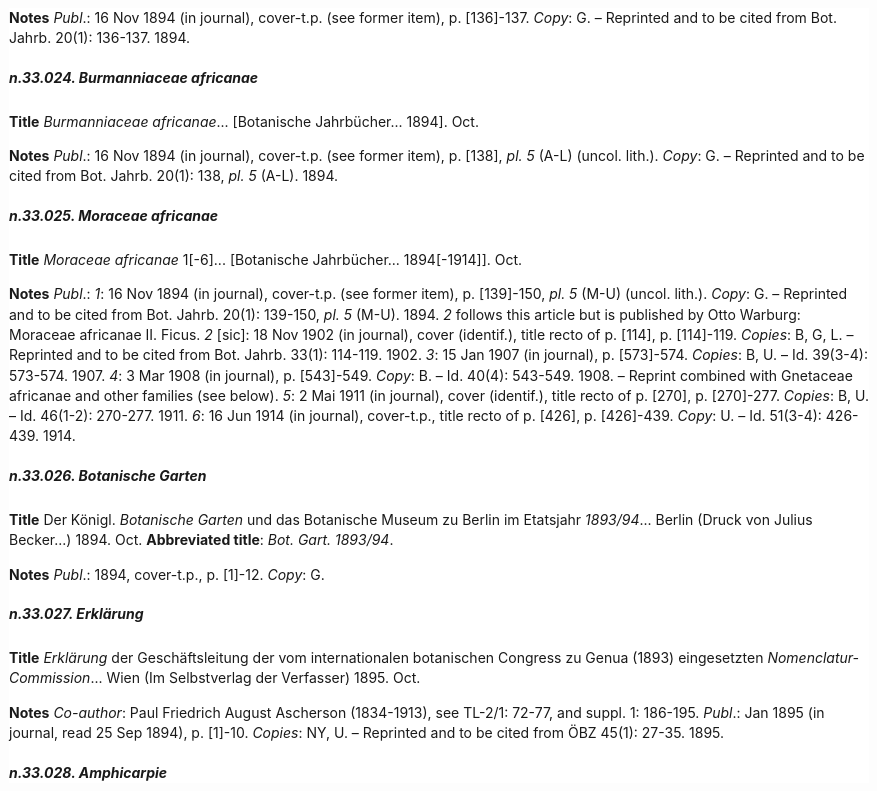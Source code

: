 **Notes**
*Publ*.: 16 Nov 1894 (in journal), cover-t.p. (see former item), p. \[136\]-137. *Copy*: G. – Reprinted and to be cited from Bot. Jahrb. 20(1): 136-137. 1894.

##### n.33.024. Burmanniaceae africanae

**Title**
*Burmanniaceae africanae*... \[Botanische Jahrbücher... 1894\]. Oct.

**Notes**
*Publ*.: 16 Nov 1894 (in journal), cover-t.p. (see former item), p. \[138\], *pl. 5* (A-L) (uncol. lith.). *Copy*: G. – Reprinted and to be cited from Bot. Jahrb. 20(1): 138, *pl. 5* (A-L). 1894.

##### n.33.025. Moraceae africanae

**Title**
*Moraceae africanae* 1\[-6\]... \[Botanische Jahrbücher... 1894\[-1914\]\]. Oct.

**Notes**
*Publ*.: *1*: 16 Nov 1894 (in journal), cover-t.p. (see former item), p. \[139\]-150, *pl. 5* (M-U) (uncol. lith.). *Copy*: G. – Reprinted and to be cited from Bot. Jahrb. 20(1): 139-150, *pl. 5* (M-U). 1894.
*2* follows this article but is published by Otto Warburg: Moraceae africanae II. Ficus.
*2* \[sic\]: 18 Nov 1902 (in journal), cover (identif.), title recto of p. \[114\], p. \[114\]-119. *Copies*: B, G, L. – Reprinted and to be cited from Bot. Jahrb. 33(1): 114-119. 1902.
*3*: 15 Jan 1907 (in journal), p. \[573\]-574. *Copies*: B, U. – Id. 39(3-4): 573-574. 1907.
*4*: 3 Mar 1908 (in journal), p. \[543\]-549. *Copy*: B. – Id. 40(4): 543-549. 1908. – Reprint combined with Gnetaceae africanae and other families (see below).
*5*: 2 Mai 1911 (in journal), cover (identif.), title recto of p. \[270\], p. \[270\]-277. *Copies*: B, U. – Id. 46(1-2): 270-277. 1911.
*6*: 16 Jun 1914 (in journal), cover-t.p., title recto of p. \[426\], p. \[426\]-439. *Copy*: U. – Id. 51(3-4): 426-439. 1914.

##### n.33.026. Botanische Garten

**Title**
Der Königl. *Botanische Garten* und das Botanische Museum zu Berlin im Etatsjahr *1893/94*... Berlin (Druck von Julius Becker...) 1894. Oct.
**Abbreviated title**: *Bot. Gart. 1893/94*.

**Notes**
*Publ*.: 1894, cover-t.p., p. \[1\]-12. *Copy*: G.

##### n.33.027. Erklärung

**Title**
*Erklärung* der Geschäftsleitung der vom internationalen botanischen Congress zu Genua (1893) eingesetzten *Nomenclatur-Commission*... Wien (Im Selbstverlag der Verfasser) 1895. Oct.

**Notes**
*Co-author*: Paul Friedrich August Ascherson (1834-1913), see TL-2/1: 72-77, and suppl. 1: 186-195.
*Publ*.: Jan 1895 (in journal, read 25 Sep 1894), p. \[1\]-10. *Copies*: NY, U. – Reprinted and to be cited from ÖBZ 45(1): 27-35. 1895.

##### n.33.028. Amphicarpie
